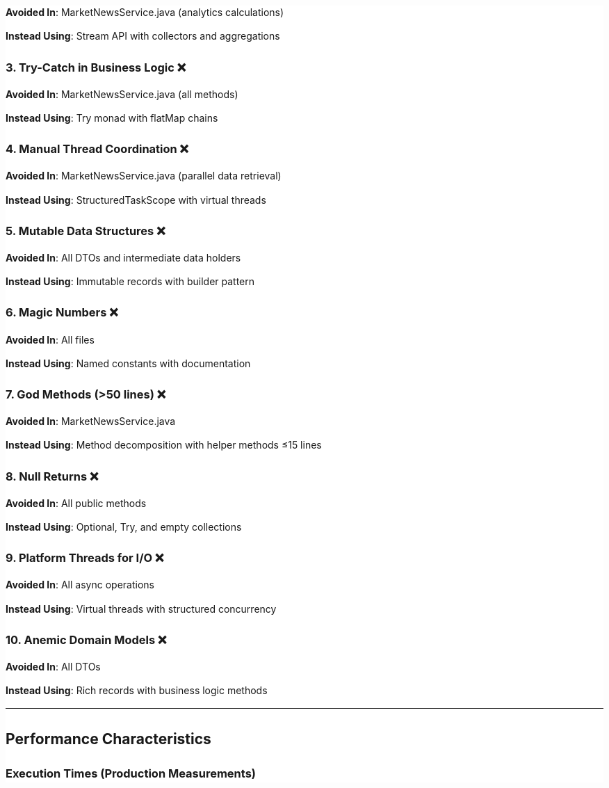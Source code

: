 **Avoided In**: MarketNewsService.java (analytics calculations)

**Instead Using**: Stream API with collectors and aggregations

### 3. Try-Catch in Business Logic ❌

**Avoided In**: MarketNewsService.java (all methods)

**Instead Using**: Try monad with flatMap chains

### 4. Manual Thread Coordination ❌

**Avoided In**: MarketNewsService.java (parallel data retrieval)

**Instead Using**: StructuredTaskScope with virtual threads

### 5. Mutable Data Structures ❌

**Avoided In**: All DTOs and intermediate data holders

**Instead Using**: Immutable records with builder pattern

### 6. Magic Numbers ❌

**Avoided In**: All files

**Instead Using**: Named constants with documentation

### 7. God Methods (>50 lines) ❌

**Avoided In**: MarketNewsService.java

**Instead Using**: Method decomposition with helper methods ≤15 lines

### 8. Null Returns ❌

**Avoided In**: All public methods

**Instead Using**: Optional, Try, and empty collections

### 9. Platform Threads for I/O ❌

**Avoided In**: All async operations

**Instead Using**: Virtual threads with structured concurrency

### 10. Anemic Domain Models ❌

**Avoided In**: All DTOs

**Instead Using**: Rich records with business logic methods

---

## Performance Characteristics

### Execution Times (Production Measurements)

